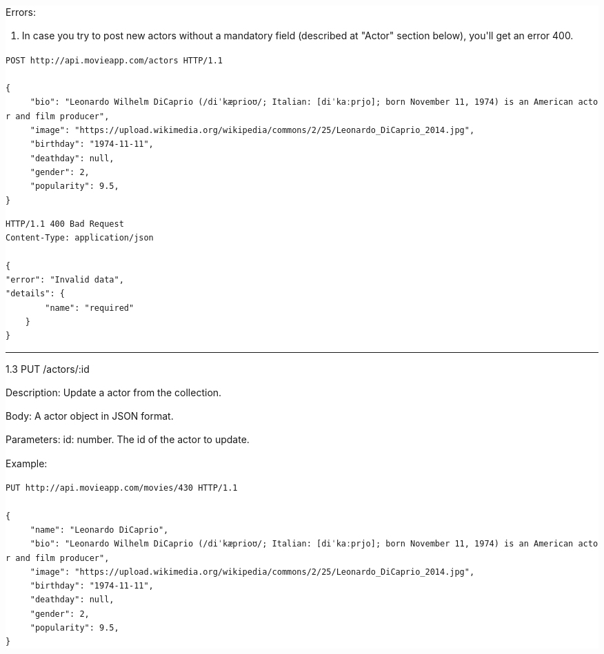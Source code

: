 Errors:

1.  In case you try to post new actors without a mandatory field (described at "Actor" section below), you'll get an error 400.

```
POST http://api.movieapp.com/actors HTTP/1.1

{
     "bio": "Leonardo Wilhelm DiCaprio (/diˈkæprioʊ/; Italian: [diˈkaːprjo]; born November 11, 1974) is an American actor and film producer",
     "image": "https://upload.wikimedia.org/wikipedia/commons/2/25/Leonardo_DiCaprio_2014.jpg",
     "birthday": "1974-11-11",
     "deathday": null,
     "gender": 2,
     "popularity": 9.5,
}
```

```
HTTP/1.1 400 Bad Request
Content-Type: application/json

{
"error": "Invalid data",
"details": {
        "name": "required"
    }
}
```

---

1.3 PUT /actors/:id

Description: Update a actor from the collection.

Body: A actor object in JSON format.

Parameters: id: number. The id of the actor to update.

Example:

```
PUT http://api.movieapp.com/movies/430 HTTP/1.1

{
     "name": "Leonardo DiCaprio",
     "bio": "Leonardo Wilhelm DiCaprio (/diˈkæprioʊ/; Italian: [diˈkaːprjo]; born November 11, 1974) is an American actor and film producer",
     "image": "https://upload.wikimedia.org/wikipedia/commons/2/25/Leonardo_DiCaprio_2014.jpg",
     "birthday": "1974-11-11",
     "deathday": null,
     "gender": 2,
     "popularity": 9.5,
}
```
